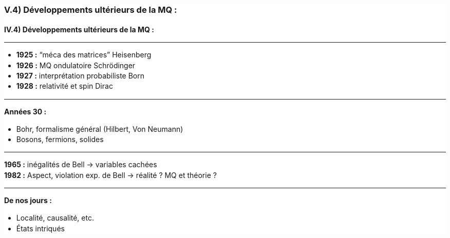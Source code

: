 ### V.4) Développements ultérieurs de la MQ :

**IV.4) Développements ultérieurs de la MQ :**

---

* **1925 :**  “méca des matrices” Heisenberg
* **1926 :**  MQ ondulatoire Schrödinger
* **1927 :**  interprétation probabiliste Born
* **1928 :**  relativité et spin Dirac

---

**Années 30 :**

* Bohr, formalisme général (Hilbert, Von Neumann)
* Bosons, fermions, solides

---

**1965 :**  inégalités de Bell → variables cachées  
**1982 :**  Aspect, violation exp. de Bell → réalité ? MQ et théorie ?

---

**De nos jours :**

* Localité, causalité, etc.
* États intriqués


